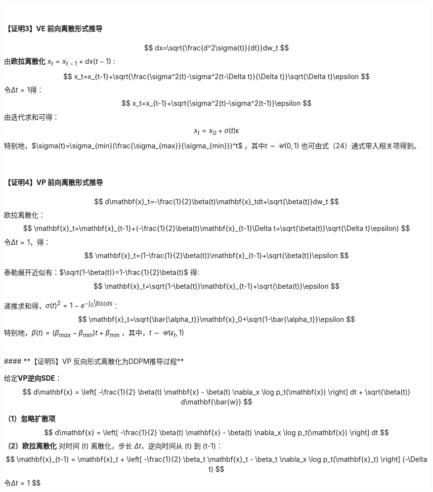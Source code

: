 <br>

#### **【证明3】VE 前向离散形式推导**

$$
dx=\sqrt{\frac{d^2\sigma(t)}{dt}}dw_t
$$
由**欧拉离散化** $x_t=x_{t-1}+dx(t-1)$ :$$
x_t=x_{t-1}+\sqrt{\frac{\sigma^2(t)-\sigma^2(t-\Delta t)}{\Delta t}}\sqrt{\Delta t}\epsilon
$$令$\Delta t=1$得：$$
x_t=x_{t-1}+\sqrt{\sigma^2(t)-\sigma^2(t-1)}\epsilon
$$由迭代求和可得：$$
x_t=x_0+\sigma(t)\epsilon
$$特别地，$\sigma(t)=\sigma_{min}(\frac{\sigma_{max}}{\sigma_{min}})^t$ ，其中$t\sim\mathcal{U}(0,1)$
也可由式（24）通式带入相关项得到。

<br>

#### **【证明4】VP 前向离散形式推导**

$$
d\mathbf{x}_t=-\frac{1}{2}\beta(t)\mathbf{x}_tdt+\sqrt{\beta(t)}dw_t
$$
欧拉离散化：
$$
\mathbf{x}_t=\mathbf{x}_{t-1}+(-\frac{1}{2}\beta(t)\mathbf{x}_{t-1}\Delta t+\sqrt{\beta(t)}\sqrt{\Delta t}\epsilon)
$$
令$\Delta t=1$，得：
$$
\mathbf{x}_t=(1-\frac{1}{2}\beta(t))\mathbf{x}_{t-1}+\sqrt{\beta(t)}\epsilon
$$

泰勒展开近似有：$\sqrt{1-\beta(t)}=1-\frac{1}{2}\beta(t)$ 得:
$$
\mathbf{x}_t=\sqrt{1-\beta(t)}\mathbf{x}_{t-1}+\sqrt{\beta(t)}\epsilon
$$

递推求和得，$\sigma(t)^2=1-e^{-\int_0^t\beta(s)ds}$： 
$$
\mathbf{x}_t=\sqrt{\bar{\alpha_t}}\mathbf{x}_0+\sqrt{1-\bar{\alpha_t}}\epsilon
$$
特别地，$\beta(t)=(\beta_{max}-\beta_{min})t+\beta_{min}$ ，其中，$t\sim\mathcal{U}(\epsilon_t,1)$


<br>
#### **【证明5】VP 反向形式离散化为DDPM推导过程**

给定**VP逆向SDE**：
$$
d\mathbf{x} = \left[ -\frac{1}{2} \beta(t) \mathbf{x} - \beta(t) \nabla_x \log p_t(\mathbf{x}) \right] dt + \sqrt{\beta(t)} d\mathbf{\bar{w}}
$$

**（1）忽略扩散项**
$$
d\mathbf{x} = \left[ -\frac{1}{2} \beta(t) \mathbf{x} - \beta(t) \nabla_x \log p_t(\mathbf{x}) \right] dt
$$
**（2）欧拉离散化**
对时间 \(t\) 离散化，步长 $\Delta t$，逆向时间从 \(t\) 到 \(t-1\)：
$$
\mathbf{x}_{t-1} = \mathbf{x}_t + \left[ -\frac{1}{2} \beta_t \mathbf{x}_t - \beta_t \nabla_x \log p_t(\mathbf{x}_t) \right] (-\Delta t)
$$
令$\Delta t = 1$
$$